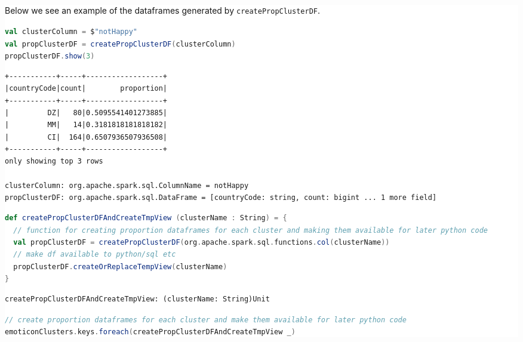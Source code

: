 <div class="cell markdown">

Below we see an example of the dataframes generated by `createPropClusterDF`.

</div>

<div class="cell code" execution_count="1" scrolled="false">

``` scala
val clusterColumn = $"notHappy"
val propClusterDF = createPropClusterDF(clusterColumn)
propClusterDF.show(3)
```

<div class="output execute_result plain_result" execution_count="1">

    +-----------+-----+------------------+
    |countryCode|count|        proportion|
    +-----------+-----+------------------+
    |         DZ|   80|0.5095541401273885|
    |         MM|   14|0.3181818181818182|
    |         CI|  164|0.6507936507936508|
    +-----------+-----+------------------+
    only showing top 3 rows

    clusterColumn: org.apache.spark.sql.ColumnName = notHappy
    propClusterDF: org.apache.spark.sql.DataFrame = [countryCode: string, count: bigint ... 1 more field]

</div>

</div>

<div class="cell code" execution_count="1" scrolled="false">

``` scala
def createPropClusterDFAndCreateTmpView (clusterName : String) = {
  // function for creating proportion dataframes for each cluster and making them available for later python code
  val propClusterDF = createPropClusterDF(org.apache.spark.sql.functions.col(clusterName))
  // make df available to python/sql etc
  propClusterDF.createOrReplaceTempView(clusterName)
}
```

<div class="output execute_result plain_result" execution_count="1">

    createPropClusterDFAndCreateTmpView: (clusterName: String)Unit

</div>

</div>

<div class="cell code" execution_count="1" scrolled="false">

``` scala
// create proportion dataframes for each cluster and make them available for later python code
emoticonClusters.keys.foreach(createPropClusterDFAndCreateTmpView _)
```
